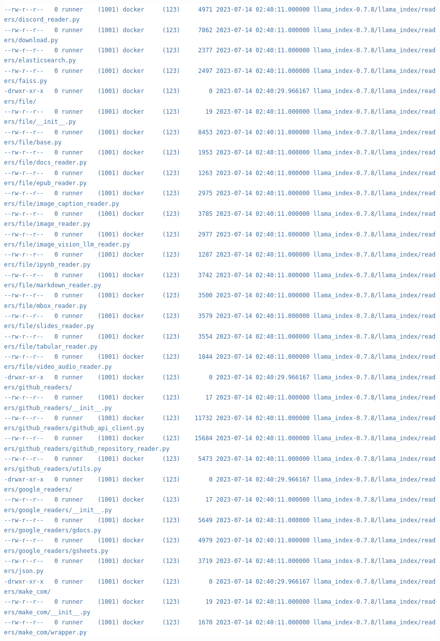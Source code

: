 ```diff
--rw-r--r--   0 runner    (1001) docker     (123)     4971 2023-07-14 02:40:11.000000 llama_index-0.7.8/llama_index/readers/discord_reader.py
--rw-r--r--   0 runner    (1001) docker     (123)     7862 2023-07-14 02:40:11.000000 llama_index-0.7.8/llama_index/readers/download.py
--rw-r--r--   0 runner    (1001) docker     (123)     2377 2023-07-14 02:40:11.000000 llama_index-0.7.8/llama_index/readers/elasticsearch.py
--rw-r--r--   0 runner    (1001) docker     (123)     2497 2023-07-14 02:40:11.000000 llama_index-0.7.8/llama_index/readers/faiss.py
-drwxr-xr-x   0 runner    (1001) docker     (123)        0 2023-07-14 02:40:29.966167 llama_index-0.7.8/llama_index/readers/file/
--rw-r--r--   0 runner    (1001) docker     (123)       19 2023-07-14 02:40:11.000000 llama_index-0.7.8/llama_index/readers/file/__init__.py
--rw-r--r--   0 runner    (1001) docker     (123)     8453 2023-07-14 02:40:11.000000 llama_index-0.7.8/llama_index/readers/file/base.py
--rw-r--r--   0 runner    (1001) docker     (123)     1953 2023-07-14 02:40:11.000000 llama_index-0.7.8/llama_index/readers/file/docs_reader.py
--rw-r--r--   0 runner    (1001) docker     (123)     1263 2023-07-14 02:40:11.000000 llama_index-0.7.8/llama_index/readers/file/epub_reader.py
--rw-r--r--   0 runner    (1001) docker     (123)     2975 2023-07-14 02:40:11.000000 llama_index-0.7.8/llama_index/readers/file/image_caption_reader.py
--rw-r--r--   0 runner    (1001) docker     (123)     3785 2023-07-14 02:40:11.000000 llama_index-0.7.8/llama_index/readers/file/image_reader.py
--rw-r--r--   0 runner    (1001) docker     (123)     2977 2023-07-14 02:40:11.000000 llama_index-0.7.8/llama_index/readers/file/image_vision_llm_reader.py
--rw-r--r--   0 runner    (1001) docker     (123)     1287 2023-07-14 02:40:11.000000 llama_index-0.7.8/llama_index/readers/file/ipynb_reader.py
--rw-r--r--   0 runner    (1001) docker     (123)     3742 2023-07-14 02:40:11.000000 llama_index-0.7.8/llama_index/readers/file/markdown_reader.py
--rw-r--r--   0 runner    (1001) docker     (123)     3500 2023-07-14 02:40:11.000000 llama_index-0.7.8/llama_index/readers/file/mbox_reader.py
--rw-r--r--   0 runner    (1001) docker     (123)     3579 2023-07-14 02:40:11.000000 llama_index-0.7.8/llama_index/readers/file/slides_reader.py
--rw-r--r--   0 runner    (1001) docker     (123)     3554 2023-07-14 02:40:11.000000 llama_index-0.7.8/llama_index/readers/file/tabular_reader.py
--rw-r--r--   0 runner    (1001) docker     (123)     1844 2023-07-14 02:40:11.000000 llama_index-0.7.8/llama_index/readers/file/video_audio_reader.py
-drwxr-xr-x   0 runner    (1001) docker     (123)        0 2023-07-14 02:40:29.966167 llama_index-0.7.8/llama_index/readers/github_readers/
--rw-r--r--   0 runner    (1001) docker     (123)       17 2023-07-14 02:40:11.000000 llama_index-0.7.8/llama_index/readers/github_readers/__init__.py
--rw-r--r--   0 runner    (1001) docker     (123)    11732 2023-07-14 02:40:11.000000 llama_index-0.7.8/llama_index/readers/github_readers/github_api_client.py
--rw-r--r--   0 runner    (1001) docker     (123)    15684 2023-07-14 02:40:11.000000 llama_index-0.7.8/llama_index/readers/github_readers/github_repository_reader.py
--rw-r--r--   0 runner    (1001) docker     (123)     5473 2023-07-14 02:40:11.000000 llama_index-0.7.8/llama_index/readers/github_readers/utils.py
-drwxr-xr-x   0 runner    (1001) docker     (123)        0 2023-07-14 02:40:29.966167 llama_index-0.7.8/llama_index/readers/google_readers/
--rw-r--r--   0 runner    (1001) docker     (123)       17 2023-07-14 02:40:11.000000 llama_index-0.7.8/llama_index/readers/google_readers/__init__.py
--rw-r--r--   0 runner    (1001) docker     (123)     5649 2023-07-14 02:40:11.000000 llama_index-0.7.8/llama_index/readers/google_readers/gdocs.py
--rw-r--r--   0 runner    (1001) docker     (123)     4979 2023-07-14 02:40:11.000000 llama_index-0.7.8/llama_index/readers/google_readers/gsheets.py
--rw-r--r--   0 runner    (1001) docker     (123)     3719 2023-07-14 02:40:11.000000 llama_index-0.7.8/llama_index/readers/json.py
-drwxr-xr-x   0 runner    (1001) docker     (123)        0 2023-07-14 02:40:29.966167 llama_index-0.7.8/llama_index/readers/make_com/
--rw-r--r--   0 runner    (1001) docker     (123)       19 2023-07-14 02:40:11.000000 llama_index-0.7.8/llama_index/readers/make_com/__init__.py
--rw-r--r--   0 runner    (1001) docker     (123)     1670 2023-07-14 02:40:11.000000 llama_index-0.7.8/llama_index/readers/make_com/wrapper.py
```